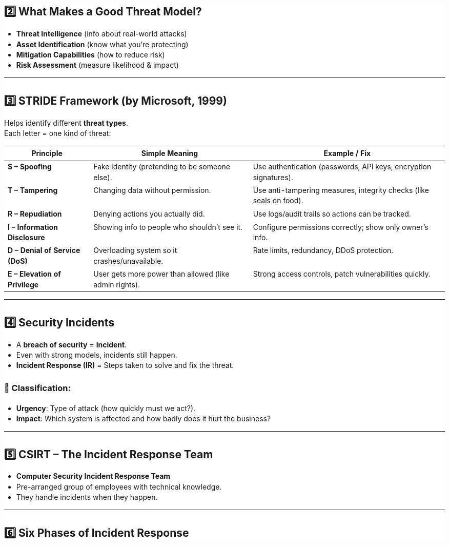 
## 2️⃣ What Makes a Good Threat Model?

- **Threat Intelligence** (info about real-world attacks)  
- **Asset Identification** (know what you’re protecting)  
- **Mitigation Capabilities** (how to reduce risk)  
- **Risk Assessment** (measure likelihood & impact)  

---

## 3️⃣ STRIDE Framework (by Microsoft, 1999)

Helps identify different **threat types**.  
Each letter = one kind of threat:

| Principle | Simple Meaning | Example / Fix |
|-----------|---------------|---------------|
| **S – Spoofing** | Fake identity (pretending to be someone else). | Use authentication (passwords, API keys, encryption signatures). |
| **T – Tampering** | Changing data without permission. | Use anti-tampering measures, integrity checks (like seals on food). |
| **R – Repudiation** | Denying actions you actually did. | Use logs/audit trails so actions can be tracked. |
| **I – Information Disclosure** | Showing info to people who shouldn’t see it. | Configure permissions correctly; show only owner’s info. |
| **D – Denial of Service (DoS)** | Overloading system so it crashes/unavailable. | Rate limits, redundancy, DDoS protection. |
| **E – Elevation of Privilege** | User gets more power than allowed (like admin rights). | Strong access controls, patch vulnerabilities quickly. |

---

## 4️⃣ Security Incidents

- A **breach of security** = **incident**.  
- Even with strong models, incidents still happen.  
- **Incident Response (IR)** = Steps taken to solve and fix the threat.  

### 🔹 Classification:
- **Urgency**: Type of attack (how quickly must we act?).  
- **Impact**: Which system is affected and how badly does it hurt the business?  

---

## 5️⃣ CSIRT – The Incident Response Team

- **Computer Security Incident Response Team**  
- Pre-arranged group of employees with technical knowledge.  
- They handle incidents when they happen.

---

## 6️⃣ Six Phases of Incident Response  
